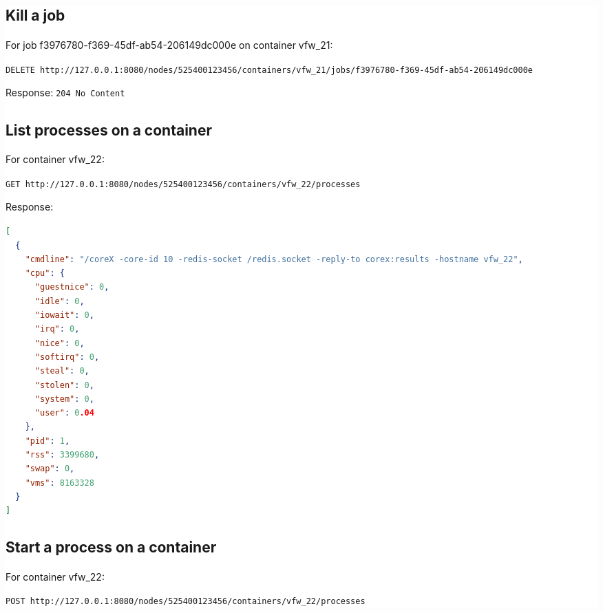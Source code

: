 
<a id="kill-job"></a>
## Kill a job

For job f3976780-f369-45df-ab54-206149dc000e on container vfw_21:

```
DELETE http://127.0.0.1:8080/nodes/525400123456/containers/vfw_21/jobs/f3976780-f369-45df-ab54-206149dc000e
```

Response: `204 No Content`


<a id="list-processes"></a>
## List processes on a container

For container vfw_22:
```
GET http://127.0.0.1:8080/nodes/525400123456/containers/vfw_22/processes
```

Response:
```json
[
  {
    "cmdline": "/coreX -core-id 10 -redis-socket /redis.socket -reply-to corex:results -hostname vfw_22",
    "cpu": {
      "guestnice": 0,
      "idle": 0,
      "iowait": 0,
      "irq": 0,
      "nice": 0,
      "softirq": 0,
      "steal": 0,
      "stolen": 0,
      "system": 0,
      "user": 0.04
    },
    "pid": 1,
    "rss": 3399680,
    "swap": 0,
    "vms": 8163328
  }
]
```


<a id="start-process"></a>
## Start a process on a container

For container vfw_22:
```
POST http://127.0.0.1:8080/nodes/525400123456/containers/vfw_22/processes
```
